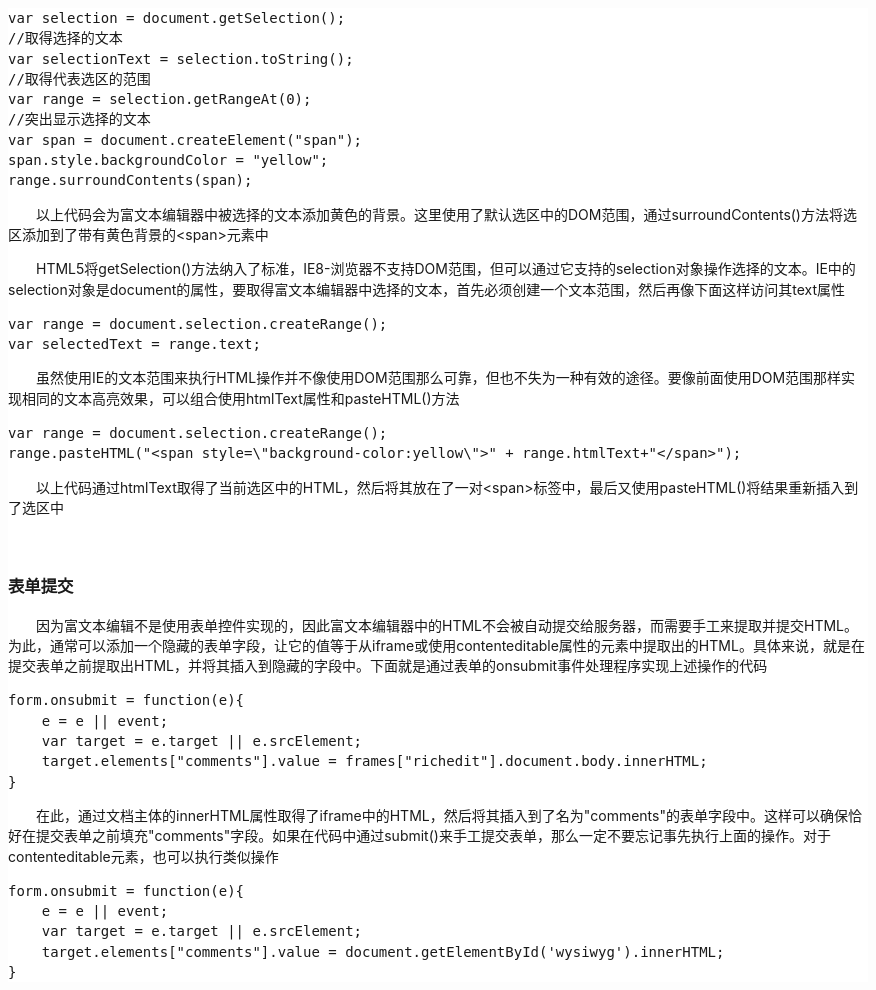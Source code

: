 <div>
<pre>var selection = document.getSelection();
//取得选择的文本
var selectionText = selection.toString();
//取得代表选区的范围
var range = selection.getRangeAt(0);
//突出显示选择的文本
var span = document.createElement("span");
span.style.backgroundColor = "yellow";
range.surroundContents(span);</pre>
</div>

&emsp;&emsp;以上代码会为富文本编辑器中被选择的文本添加黄色的背景。这里使用了默认选区中的DOM范围，通过surroundContents()方法将选区添加到了带有黄色背景的&lt;span&gt;元素中

&emsp;&emsp;HTML5将getSelection()方法纳入了标准，IE8-浏览器不支持DOM范围，但可以通过它支持的selection对象操作选择的文本。IE中的selection对象是document的属性，要取得富文本编辑器中选择的文本，首先必须创建一个文本范围，然后再像下面这样访问其text属性

<div>
<pre>var range = document.selection.createRange();
var selectedText = range.text;</pre>
</div>

&emsp;&emsp;虽然使用IE的文本范围来执行HTML操作并不像使用DOM范围那么可靠，但也不失为一种有效的途径。要像前面使用DOM范围那样实现相同的文本高亮效果，可以组合使用htmlText属性和pasteHTML()方法

<div>
<pre>var range = document.selection.createRange();
range.pasteHTML("&lt;span style=\"background-color:yellow\"&gt;" + range.htmlText+"&lt;/span&gt;");</pre>
</div>

&emsp;&emsp;以上代码通过htmlText取得了当前选区中的HTML，然后将其放在了一对&lt;span&gt;标签中，最后又使用pasteHTML()将结果重新插入到了选区中

&nbsp;

### 表单提交

&emsp;&emsp;因为富文本编辑不是使用表单控件实现的，因此富文本编辑器中的HTML不会被自动提交给服务器，而需要手工来提取并提交HTML。为此，通常可以添加一个隐藏的表单字段，让它的值等于从iframe或使用contenteditable属性的元素中提取出的HTML。具体来说，就是在提交表单之前提取出HTML，并将其插入到隐藏的字段中。下面就是通过表单的onsubmit事件处理程序实现上述操作的代码

<div>
<pre>form.onsubmit = function(e){
    e = e || event;
    var target = e.target || e.srcElement;
    target.elements["comments"].value = frames["richedit"].document.body.innerHTML;
}</pre>
</div>

&emsp;&emsp;在此，通过文档主体的innerHTML属性取得了iframe中的HTML，然后将其插入到了名为"comments"的表单字段中。这样可以确保恰好在提交表单之前填充"comments"字段。如果在代码中通过submit()来手工提交表单，那么一定不要忘记事先执行上面的操作。对于contenteditable元素，也可以执行类似操作

<div>
<pre>form.onsubmit = function(e){
    e = e || event;
    var target = e.target || e.srcElement;
    target.elements["comments"].value = document.getElementById('wysiwyg').innerHTML;
}</pre>
</div>
